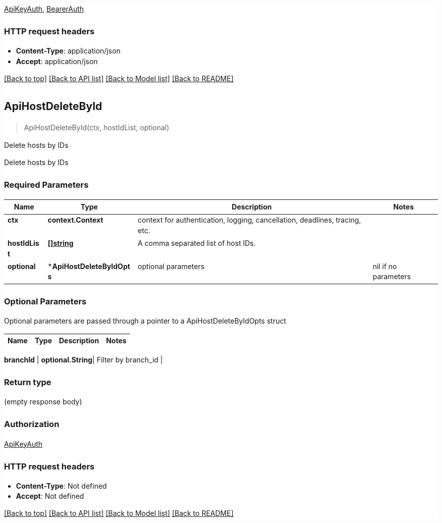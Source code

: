 [ApiKeyAuth](../README.md#ApiKeyAuth), [BearerAuth](../README.md#BearerAuth)

### HTTP request headers

- **Content-Type**: application/json
- **Accept**: application/json

[[Back to top]](#) [[Back to API list]](../README.md#documentation-for-api-endpoints)
[[Back to Model list]](../README.md#documentation-for-models)
[[Back to README]](../README.md)


## ApiHostDeleteById

> ApiHostDeleteById(ctx, hostIdList, optional)

Delete hosts by IDs

Delete hosts by IDs

### Required Parameters


Name | Type | Description  | Notes
------------- | ------------- | ------------- | -------------
**ctx** | **context.Context** | context for authentication, logging, cancellation, deadlines, tracing, etc.
**hostIdList** | [**[]string**](string.md)| A comma separated list of host IDs. | 
 **optional** | ***ApiHostDeleteByIdOpts** | optional parameters | nil if no parameters

### Optional Parameters

Optional parameters are passed through a pointer to a ApiHostDeleteByIdOpts struct


Name | Type | Description  | Notes
------------- | ------------- | ------------- | -------------

 **branchId** | **optional.String**| Filter by branch_id | 

### Return type

 (empty response body)

### Authorization

[ApiKeyAuth](../README.md#ApiKeyAuth)

### HTTP request headers

- **Content-Type**: Not defined
- **Accept**: Not defined

[[Back to top]](#) [[Back to API list]](../README.md#documentation-for-api-endpoints)
[[Back to Model list]](../README.md#documentation-for-models)
[[Back to README]](../README.md)
